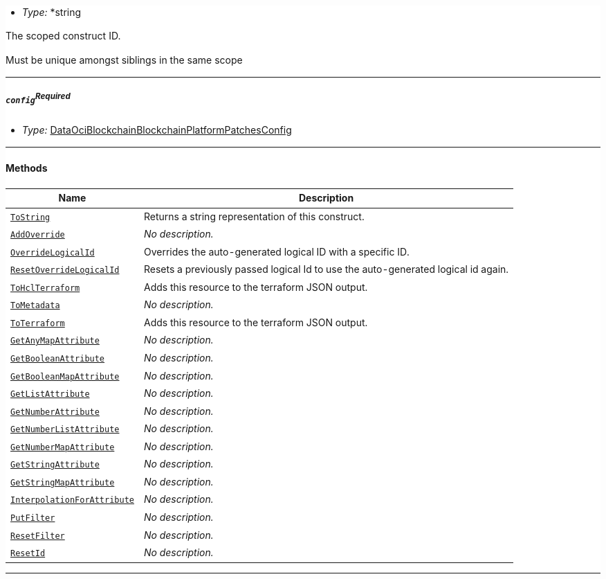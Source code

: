 - *Type:* *string

The scoped construct ID.

Must be unique amongst siblings in the same scope

---

##### `config`<sup>Required</sup> <a name="config" id="rhizo-co-terraform-provider-oci.dataOciBlockchainBlockchainPlatformPatches.DataOciBlockchainBlockchainPlatformPatches.Initializer.parameter.config"></a>

- *Type:* <a href="#rhizo-co-terraform-provider-oci.dataOciBlockchainBlockchainPlatformPatches.DataOciBlockchainBlockchainPlatformPatchesConfig">DataOciBlockchainBlockchainPlatformPatchesConfig</a>

---

#### Methods <a name="Methods" id="Methods"></a>

| **Name** | **Description** |
| --- | --- |
| <code><a href="#rhizo-co-terraform-provider-oci.dataOciBlockchainBlockchainPlatformPatches.DataOciBlockchainBlockchainPlatformPatches.toString">ToString</a></code> | Returns a string representation of this construct. |
| <code><a href="#rhizo-co-terraform-provider-oci.dataOciBlockchainBlockchainPlatformPatches.DataOciBlockchainBlockchainPlatformPatches.addOverride">AddOverride</a></code> | *No description.* |
| <code><a href="#rhizo-co-terraform-provider-oci.dataOciBlockchainBlockchainPlatformPatches.DataOciBlockchainBlockchainPlatformPatches.overrideLogicalId">OverrideLogicalId</a></code> | Overrides the auto-generated logical ID with a specific ID. |
| <code><a href="#rhizo-co-terraform-provider-oci.dataOciBlockchainBlockchainPlatformPatches.DataOciBlockchainBlockchainPlatformPatches.resetOverrideLogicalId">ResetOverrideLogicalId</a></code> | Resets a previously passed logical Id to use the auto-generated logical id again. |
| <code><a href="#rhizo-co-terraform-provider-oci.dataOciBlockchainBlockchainPlatformPatches.DataOciBlockchainBlockchainPlatformPatches.toHclTerraform">ToHclTerraform</a></code> | Adds this resource to the terraform JSON output. |
| <code><a href="#rhizo-co-terraform-provider-oci.dataOciBlockchainBlockchainPlatformPatches.DataOciBlockchainBlockchainPlatformPatches.toMetadata">ToMetadata</a></code> | *No description.* |
| <code><a href="#rhizo-co-terraform-provider-oci.dataOciBlockchainBlockchainPlatformPatches.DataOciBlockchainBlockchainPlatformPatches.toTerraform">ToTerraform</a></code> | Adds this resource to the terraform JSON output. |
| <code><a href="#rhizo-co-terraform-provider-oci.dataOciBlockchainBlockchainPlatformPatches.DataOciBlockchainBlockchainPlatformPatches.getAnyMapAttribute">GetAnyMapAttribute</a></code> | *No description.* |
| <code><a href="#rhizo-co-terraform-provider-oci.dataOciBlockchainBlockchainPlatformPatches.DataOciBlockchainBlockchainPlatformPatches.getBooleanAttribute">GetBooleanAttribute</a></code> | *No description.* |
| <code><a href="#rhizo-co-terraform-provider-oci.dataOciBlockchainBlockchainPlatformPatches.DataOciBlockchainBlockchainPlatformPatches.getBooleanMapAttribute">GetBooleanMapAttribute</a></code> | *No description.* |
| <code><a href="#rhizo-co-terraform-provider-oci.dataOciBlockchainBlockchainPlatformPatches.DataOciBlockchainBlockchainPlatformPatches.getListAttribute">GetListAttribute</a></code> | *No description.* |
| <code><a href="#rhizo-co-terraform-provider-oci.dataOciBlockchainBlockchainPlatformPatches.DataOciBlockchainBlockchainPlatformPatches.getNumberAttribute">GetNumberAttribute</a></code> | *No description.* |
| <code><a href="#rhizo-co-terraform-provider-oci.dataOciBlockchainBlockchainPlatformPatches.DataOciBlockchainBlockchainPlatformPatches.getNumberListAttribute">GetNumberListAttribute</a></code> | *No description.* |
| <code><a href="#rhizo-co-terraform-provider-oci.dataOciBlockchainBlockchainPlatformPatches.DataOciBlockchainBlockchainPlatformPatches.getNumberMapAttribute">GetNumberMapAttribute</a></code> | *No description.* |
| <code><a href="#rhizo-co-terraform-provider-oci.dataOciBlockchainBlockchainPlatformPatches.DataOciBlockchainBlockchainPlatformPatches.getStringAttribute">GetStringAttribute</a></code> | *No description.* |
| <code><a href="#rhizo-co-terraform-provider-oci.dataOciBlockchainBlockchainPlatformPatches.DataOciBlockchainBlockchainPlatformPatches.getStringMapAttribute">GetStringMapAttribute</a></code> | *No description.* |
| <code><a href="#rhizo-co-terraform-provider-oci.dataOciBlockchainBlockchainPlatformPatches.DataOciBlockchainBlockchainPlatformPatches.interpolationForAttribute">InterpolationForAttribute</a></code> | *No description.* |
| <code><a href="#rhizo-co-terraform-provider-oci.dataOciBlockchainBlockchainPlatformPatches.DataOciBlockchainBlockchainPlatformPatches.putFilter">PutFilter</a></code> | *No description.* |
| <code><a href="#rhizo-co-terraform-provider-oci.dataOciBlockchainBlockchainPlatformPatches.DataOciBlockchainBlockchainPlatformPatches.resetFilter">ResetFilter</a></code> | *No description.* |
| <code><a href="#rhizo-co-terraform-provider-oci.dataOciBlockchainBlockchainPlatformPatches.DataOciBlockchainBlockchainPlatformPatches.resetId">ResetId</a></code> | *No description.* |

---